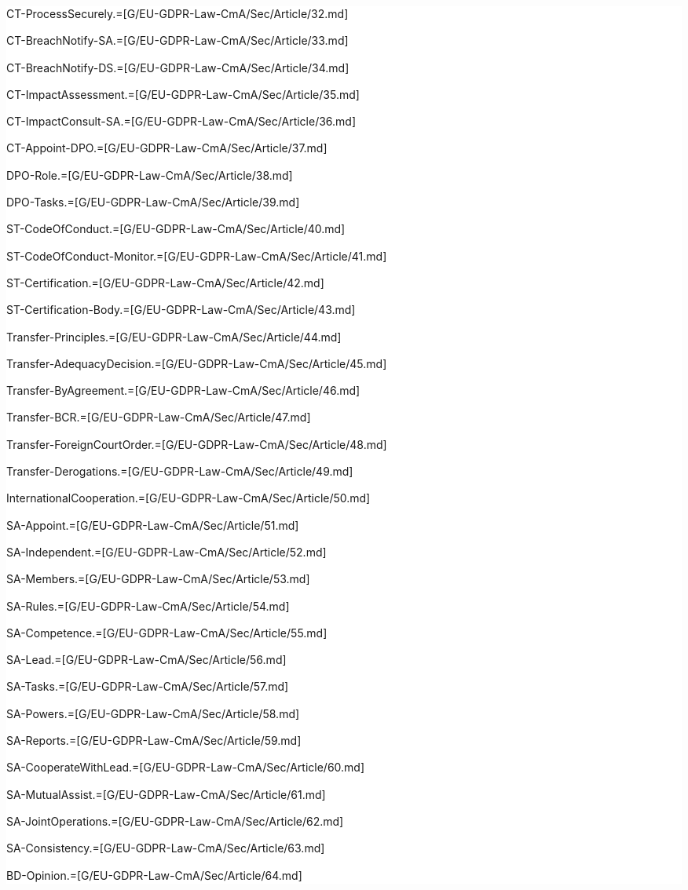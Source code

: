 CT-ProcessSecurely.=[G/EU-GDPR-Law-CmA/Sec/Article/32.md]

CT-BreachNotify-SA.=[G/EU-GDPR-Law-CmA/Sec/Article/33.md]

CT-BreachNotify-DS.=[G/EU-GDPR-Law-CmA/Sec/Article/34.md]

CT-ImpactAssessment.=[G/EU-GDPR-Law-CmA/Sec/Article/35.md]

CT-ImpactConsult-SA.=[G/EU-GDPR-Law-CmA/Sec/Article/36.md]

CT-Appoint-DPO.=[G/EU-GDPR-Law-CmA/Sec/Article/37.md]

DPO-Role.=[G/EU-GDPR-Law-CmA/Sec/Article/38.md]

DPO-Tasks.=[G/EU-GDPR-Law-CmA/Sec/Article/39.md]

ST-CodeOfConduct.=[G/EU-GDPR-Law-CmA/Sec/Article/40.md]

ST-CodeOfConduct-Monitor.=[G/EU-GDPR-Law-CmA/Sec/Article/41.md]

ST-Certification.=[G/EU-GDPR-Law-CmA/Sec/Article/42.md]

ST-Certification-Body.=[G/EU-GDPR-Law-CmA/Sec/Article/43.md]

Transfer-Principles.=[G/EU-GDPR-Law-CmA/Sec/Article/44.md]

Transfer-AdequacyDecision.=[G/EU-GDPR-Law-CmA/Sec/Article/45.md]

Transfer-ByAgreement.=[G/EU-GDPR-Law-CmA/Sec/Article/46.md]

Transfer-BCR.=[G/EU-GDPR-Law-CmA/Sec/Article/47.md]

Transfer-ForeignCourtOrder.=[G/EU-GDPR-Law-CmA/Sec/Article/48.md]

Transfer-Derogations.=[G/EU-GDPR-Law-CmA/Sec/Article/49.md]

InternationalCooperation.=[G/EU-GDPR-Law-CmA/Sec/Article/50.md]

SA-Appoint.=[G/EU-GDPR-Law-CmA/Sec/Article/51.md]

SA-Independent.=[G/EU-GDPR-Law-CmA/Sec/Article/52.md]

SA-Members.=[G/EU-GDPR-Law-CmA/Sec/Article/53.md]

SA-Rules.=[G/EU-GDPR-Law-CmA/Sec/Article/54.md]

SA-Competence.=[G/EU-GDPR-Law-CmA/Sec/Article/55.md]

SA-Lead.=[G/EU-GDPR-Law-CmA/Sec/Article/56.md]

SA-Tasks.=[G/EU-GDPR-Law-CmA/Sec/Article/57.md]

SA-Powers.=[G/EU-GDPR-Law-CmA/Sec/Article/58.md]

SA-Reports.=[G/EU-GDPR-Law-CmA/Sec/Article/59.md]

SA-CooperateWithLead.=[G/EU-GDPR-Law-CmA/Sec/Article/60.md]

SA-MutualAssist.=[G/EU-GDPR-Law-CmA/Sec/Article/61.md]

SA-JointOperations.=[G/EU-GDPR-Law-CmA/Sec/Article/62.md]

SA-Consistency.=[G/EU-GDPR-Law-CmA/Sec/Article/63.md]

BD-Opinion.=[G/EU-GDPR-Law-CmA/Sec/Article/64.md]
